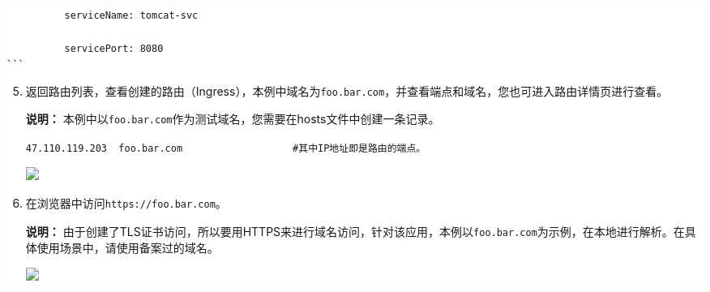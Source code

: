               serviceName: tomcat-svc
    
              servicePort: 8080
    ```

5.  返回路由列表，查看创建的路由（Ingress），本例中域名为`foo.bar.com`，并查看端点和域名，您也可进入路由详情页进行查看。

    **说明：** 本例中以`foo.bar.com`作为测试域名，您需要在hosts文件中创建一条记录。

    ```
    47.110.119.203  foo.bar.com                   #其中IP地址即是路由的端点。
    ```

    ![](http://static-aliyun-doc.oss-cn-hangzhou.aliyuncs.com/assets/img/23807/154226677713836_zh-CN.png)

6.  在浏览器中访问`https://foo.bar.com`。

    **说明：** 由于创建了TLS证书访问，所以要用HTTPS来进行域名访问，针对该应用，本例以`foo.bar.com`为示例，在本地进行解析。在具体使用场景中，请使用备案过的域名。

    ![](http://static-aliyun-doc.oss-cn-hangzhou.aliyuncs.com/assets/img/23807/154226677713837_zh-CN.png)


